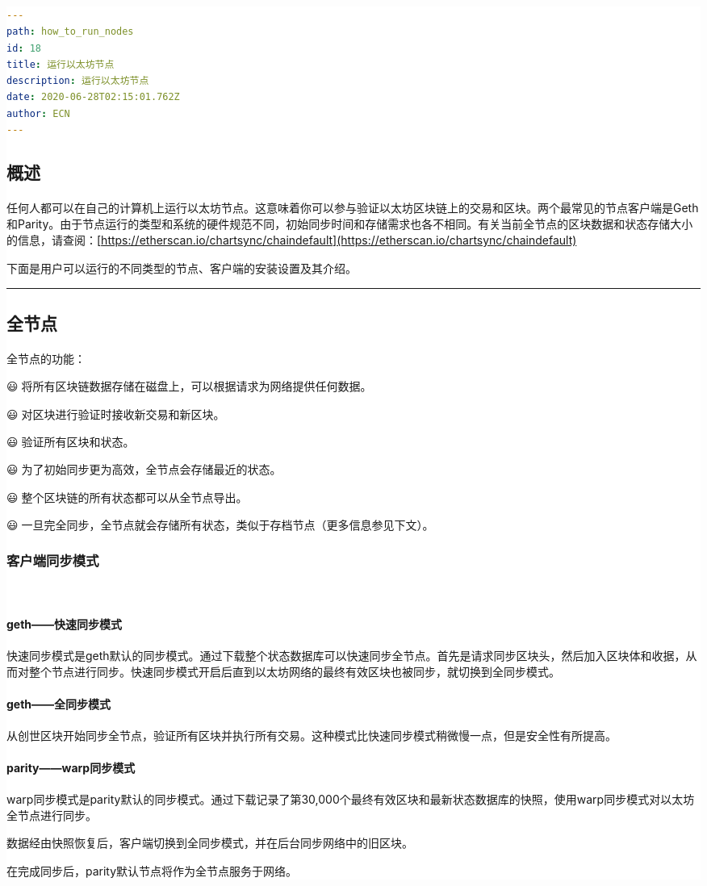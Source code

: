 ```yaml
---
path: how_to_run_nodes
id: 18
title: 运行以太坊节点
description: 运行以太坊节点
date: 2020-06-28T02:15:01.762Z
author: ECN
---
```


## 概述

任何人都可以在自己的计算机上运行以太坊节点。这意味着你可以参与验证以太坊区块链上的交易和区块。两个最常见的节点客户端是Geth和Parity。由于节点运行的类型和系统的硬件规范不同，初始同步时间和存储需求也各不相同。有关当前全节点的区块数据和状态存储大小的信息，请查阅：[https://etherscan.io/chartsync/chaindefault](https://etherscan.io/chartsync/chaindefault)

下面是用户可以运行的不同类型的节点、客户端的安装设置及其介绍。

<hr/>

## 全节点

全节点的功能：

😃 将所有区块链数据存储在磁盘上，可以根据请求为网络提供任何数据。

😃 对区块进行验证时接收新交易和新区块。

😃 验证所有区块和状态。

😃 为了初始同步更为高效，全节点会存储最近的状态。

😃 整个区块链的所有状态都可以从全节点导出。

😃 一旦完全同步，全节点就会存储所有状态，类似于存档节点（更多信息参见下文）。

### 客户端同步模式

<br/>

#### geth——快速同步模式

快速同步模式是geth默认的同步模式。通过下载整个状态数据库可以快速同步全节点。首先是请求同步区块头，然后加入区块体和收据，从而对整个节点进行同步。快速同步模式开启后直到以太坊网络的最终有效区块也被同步，就切换到全同步模式。

#### geth——全同步模式

从创世区块开始同步全节点，验证所有区块并执行所有交易。这种模式比快速同步模式稍微慢一点，但是安全性有所提高。

#### parity——warp同步模式

warp同步模式是parity默认的同步模式。通过下载记录了第30,000个最终有效区块和最新状态数据库的快照，使用warp同步模式对以太坊全节点进行同步。

数据经由快照恢复后，客户端切换到全同步模式，并在后台同步网络中的旧区块。

在完成同步后，parity默认节点将作为全节点服务于网络。
